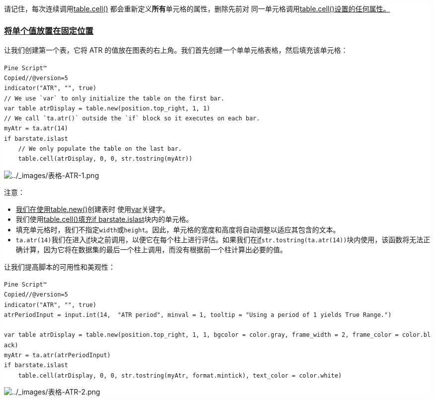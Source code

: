 请记住，每次连续调用[table.cell()](https://www.tradingview.com/pine-script-reference/v5/#fun_table{dot}cell) 都会重新定义**所有**单元格的属性，删除先前对 同一单元格调用[table.cell()设置的任何属性。](https://www.tradingview.com/pine-script-reference/v5/#fun_table{dot}cell)

### [将单个值放置在固定位置](https://www.tradingview.com/pine-script-docs/en/v5/concepts/Tables.html#id3)

让我们创建第一个表，它将 ATR 的值放在图表的右上角。我们首先创建一个单单元格表格，然后填充该单元格：

```
Pine Script™
Copied//@version=5
indicator("ATR", "", true)
// We use `var` to only initialize the table on the first bar.
var table atrDisplay = table.new(position.top_right, 1, 1)
// We call `ta.atr()` outside the `if` block so it executes on each bar.
myAtr = ta.atr(14)
if barstate.islast
    // We only populate the table on the last bar.
    table.cell(atrDisplay, 0, 0, str.tostring(myAtr))
```

![../_images/表格-ATR-1.png](https://www.tradingview.com/pine-script-docs/en/v5/_images/Tables-ATR-1.png)

注意：

- [我们在使用table.new()](https://www.tradingview.com/pine-script-reference/v5/#fun_table{dot}new)创建表时 使用[var](https://www.tradingview.com/pine-script-reference/v5/#op_var)关键字。
- 我们使用[table.cell()填充](https://www.tradingview.com/pine-script-reference/v5/#fun_table{dot}cell)[if ](https://www.tradingview.com/pine-script-reference/v5/#op_if)[barstate.islast](https://www.tradingview.com/pine-script-reference/v5/#var_barstate{dot}islast)块内的单元格。
- 填充单元格时，我们不指定`width`或`height`。因此，单元格的宽度和高度将自动调整以适应其包含的文本。
- `ta.atr(14)`我们在进入[if](https://www.tradingview.com/pine-script-reference/v5/#op_if)块之前调用，以便它在每个柱上进行评估。如果我们在[if](https://www.tradingview.com/pine-script-reference/v5/#op_if)`str.tostring(ta.atr(14))`块内使用，该函数将无法正确计算，因为它将在数据集的最后一个柱上调用，而没有根据前一个柱计算出必要的值。

让我们提高脚本的可用性和美观性：

```
Pine Script™
Copied//@version=5
indicator("ATR", "", true)
atrPeriodInput = input.int(14,  "ATR period", minval = 1, tooltip = "Using a period of 1 yields True Range.")

var table atrDisplay = table.new(position.top_right, 1, 1, bgcolor = color.gray, frame_width = 2, frame_color = color.black)
myAtr = ta.atr(atrPeriodInput)
if barstate.islast
    table.cell(atrDisplay, 0, 0, str.tostring(myAtr, format.mintick), text_color = color.white)
```

![../_images/表格-ATR-2.png](https://www.tradingview.com/pine-script-docs/en/v5/_images/Tables-ATR-2.png)

